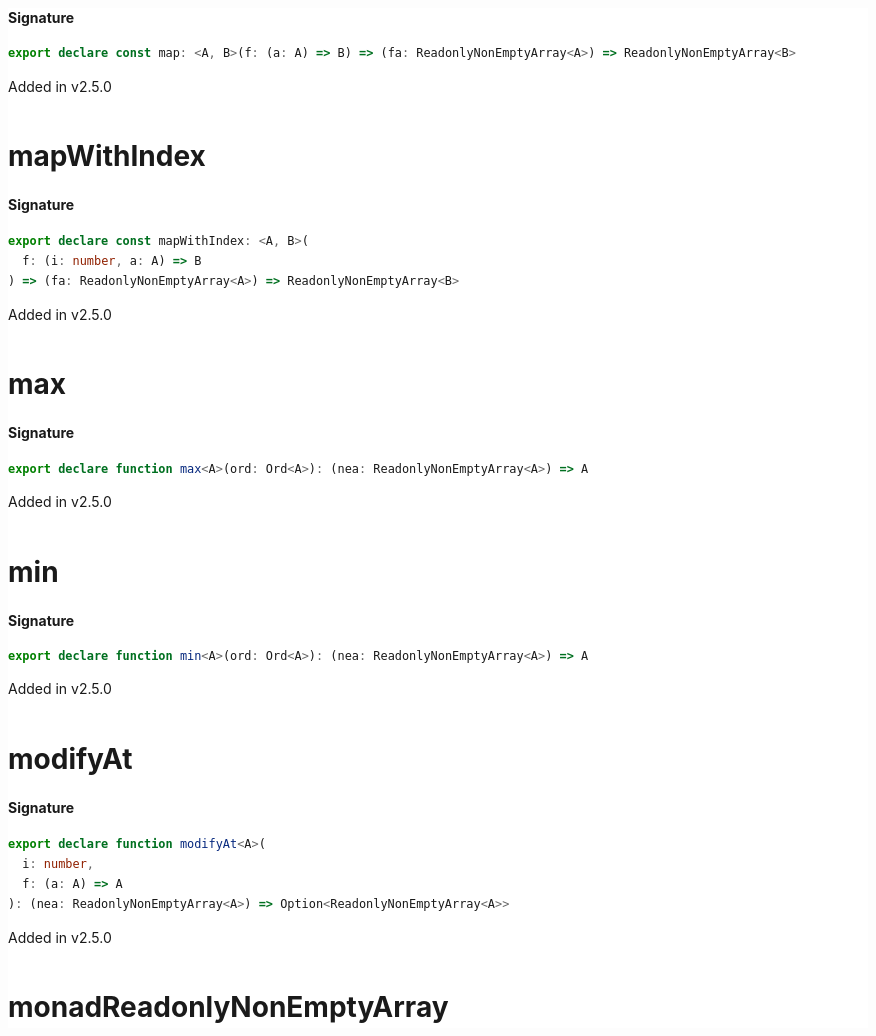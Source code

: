 **Signature**

```ts
export declare const map: <A, B>(f: (a: A) => B) => (fa: ReadonlyNonEmptyArray<A>) => ReadonlyNonEmptyArray<B>
```

Added in v2.5.0

# mapWithIndex

**Signature**

```ts
export declare const mapWithIndex: <A, B>(
  f: (i: number, a: A) => B
) => (fa: ReadonlyNonEmptyArray<A>) => ReadonlyNonEmptyArray<B>
```

Added in v2.5.0

# max

**Signature**

```ts
export declare function max<A>(ord: Ord<A>): (nea: ReadonlyNonEmptyArray<A>) => A
```

Added in v2.5.0

# min

**Signature**

```ts
export declare function min<A>(ord: Ord<A>): (nea: ReadonlyNonEmptyArray<A>) => A
```

Added in v2.5.0

# modifyAt

**Signature**

```ts
export declare function modifyAt<A>(
  i: number,
  f: (a: A) => A
): (nea: ReadonlyNonEmptyArray<A>) => Option<ReadonlyNonEmptyArray<A>>
```

Added in v2.5.0

# monadReadonlyNonEmptyArray
